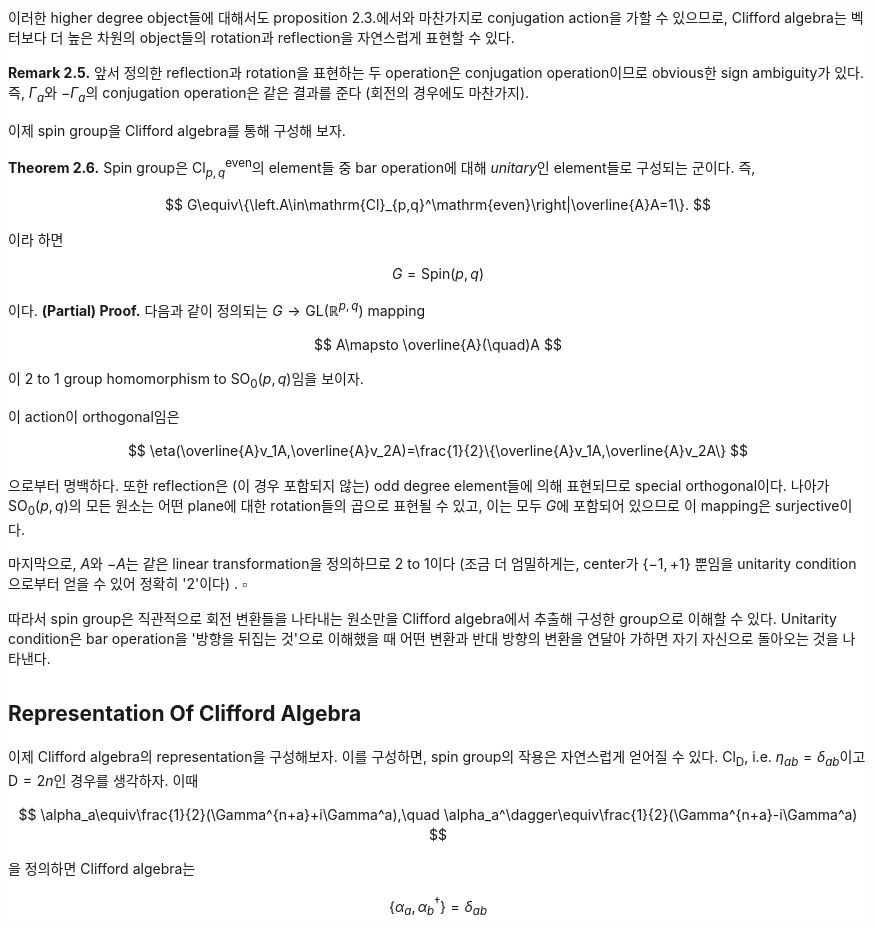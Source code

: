 이러한 higher degree object들에 대해서도 proposition 2.3.에서와 마찬가지로 conjugation action을 가할 수 있으므로, Clifford algebra는 벡터보다 더 높은 차원의 object들의 rotation과 reflection을 자연스럽게 표현할 수 있다.

**Remark 2.5.** 앞서 정의한 reflection과 rotation을 표현하는 두 operation은 conjugation operation이므로 obvious한 sign ambiguity가 있다. 즉, $\Gamma_a$와 $-\Gamma_a$의 conjugation operation은 같은 결과를 준다 (회전의 경우에도 마찬가지).

이제 spin group을 Clifford algebra를 통해 구성해 보자.

**Theorem 2.6.** Spin group은 $\mathrm{Cl}_{p,q}^\mathrm{even}$의 element들 중 bar operation에 대해 *unitary*인 element들로 구성되는 군이다. 즉,

$$
G\equiv\{\left.A\in\mathrm{Cl}_{p,q}^\mathrm{even}\right|\overline{A}A=1\}.
$$

이라 하면

$$
G=\mathrm{Spin}(p,q)
$$

이다.
**(Partial) Proof.** 다음과 같이 정의되는 $G\rightarrow\mathrm{GL}(\mathbb{R}^{p,q})$ mapping

$$
A\mapsto \overline{A}(\quad)A
$$

이 $2$ to $1$ group homomorphism to $\mathrm{SO}_0(p,q)$임을 보이자.

이 action이 orthogonal임은

$$
\eta(\overline{A}v_1A,\overline{A}v_2A)=\frac{1}{2}\{\overline{A}v_1A,\overline{A}v_2A\}
$$

으로부터 명백하다. 또한 reflection은 (이 경우 포함되지 않는) odd degree element들에 의해 표현되므로 special orthogonal이다. 나아가 $\mathrm{SO}_0(p,q)$의 모든 원소는 어떤 plane에 대한 rotation들의 곱으로 표현될 수 있고, 이는 모두 $G$에 포함되어 있으므로 이 mapping은 surjective이다.

마지막으로, $A$와 $-A$는 같은 linear transformation을 정의하므로 $2$ to $1$이다 (조금 더 엄밀하게는, center가 $\{-1,+1\}$ 뿐임을 unitarity condition으로부터 얻을 수 있어 정확히 '$2$'이다) . $\square$

따라서 spin group은 직관적으로 회전 변환들을 나타내는 원소만을 Clifford algebra에서 추출해 구성한 group으로 이해할 수 있다. Unitarity condition은 bar operation을 '방향을 뒤집는 것'으로 이해했을 때 어떤 변환과 반대 방향의 변환을 연달아 가하면 자기 자신으로 돌아오는 것을 나타낸다.

## Representation Of Clifford Algebra

이제 Clifford algebra의 representation을 구성해보자. 이를 구성하면, spin group의 작용은 자연스럽게 얻어질 수 있다. $\mathrm{Cl}_\mathsf{D}$, i.e. $\eta_{ab}=\delta_{ab}$이고 $\mathsf{D}=2n$인 경우를 생각하자. 이때

$$
\alpha_a\equiv\frac{1}{2}(\Gamma^{n+a}+i\Gamma^a),\quad \alpha_a^\dagger\equiv\frac{1}{2}(\Gamma^{n+a}-i\Gamma^a)
$$

을 정의하면 Clifford algebra는

$$
\{\alpha_a,\alpha^\dagger_b\}=\delta_{ab}
$$
